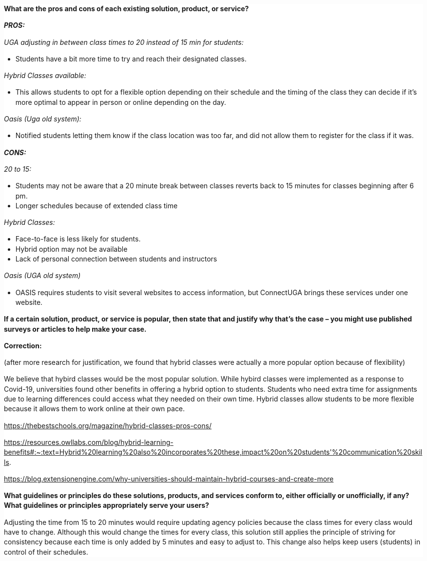 **What are the pros and cons of each existing solution, product, or service?**

**_PROS:_**

_UGA adjusting in between class times to 20 instead of 15 min for students:_
- Students have a bit more time to try and reach their designated classes.

_Hybrid Classes available:_
- This allows students to opt for a flexible option depending on their schedule and the timing of the class they can decide if it’s more optimal to appear in person or online depending on the day.


_Oasis (Uga old system):_
- Notified students letting them know if the class location was too far, and did not allow them to register for the class if it was. 

**_CONS:_**

_20 to 15:_
- Students may not be aware that a 20 minute break between classes reverts back to 15 minutes for classes beginning after 6 pm. 
- Longer schedules because of extended class time

_Hybrid Classes:_
- Face-to-face is less likely for students.
- Hybrid option may not be available
- Lack of personal connection between students and instructors


_Oasis (UGA old system)_
- OASIS requires students to visit several websites to access information, but ConnectUGA brings these services under one website.

**If a certain solution, product, or service is popular, then state that and justify why that’s the case – you might use published surveys or articles to help make your case.**

**Correction:**

(after more research for justification, we found that hybrid classes were actually a more popular option because of flexibility)

We believe that hybird classes would be the most popular solution. While hybird classes were implemented as a response to Covid-19, universities found other benefits in offering a hybrid option to students. Students who need extra time for assignments due to learning differences could access what they needed on their own time. Hybrid classes allow students to be more flexible because it allows them to work online at their own pace. 

https://thebestschools.org/magazine/hybrid-classes-pros-cons/

https://resources.owllabs.com/blog/hybrid-learning-benefits#:~:text=Hybrid%20learning%20also%20incorporates%20these,impact%20on%20students'%20communication%20skills.

https://blog.extensionengine.com/why-universities-should-maintain-hybrid-courses-and-create-more

**What guidelines or principles do these solutions, products, and services conform to, either officially or unofficially, if any? What guidelines or principles appropriately serve your users?**

Adjusting the time from 15 to 20 minutes would require updating agency policies because the class times for every class would have to change. Although this would change the times for every class, this solution still applies the principle of striving for consistency because each time is only added by 5 minutes and easy to adjust to. This change also helps keep users (students) in control of their schedules.  
